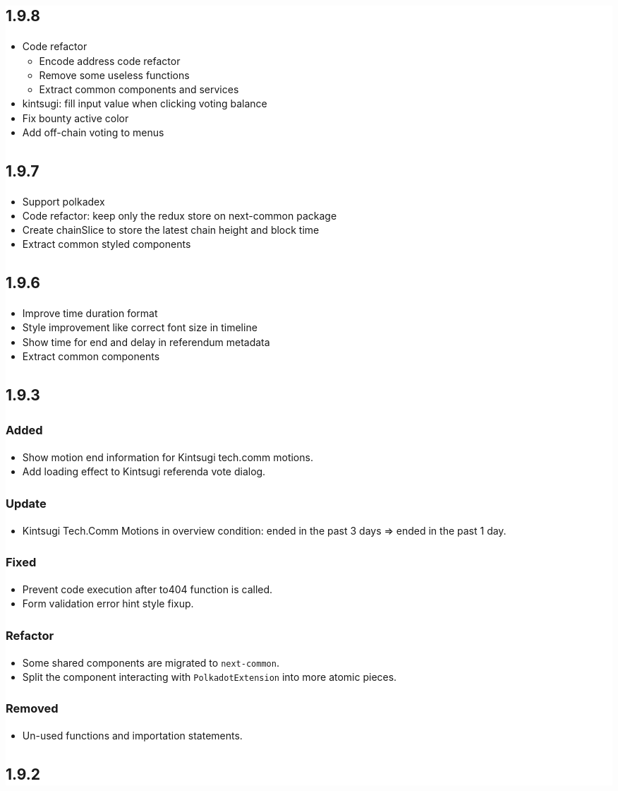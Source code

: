 ## 1.9.8

- Code refactor
    - Encode address code refactor
    - Remove some useless functions
    - Extract common components and services
- kintsugi: fill input value when clicking voting balance
- Fix bounty active color
- Add off-chain voting to menus

## 1.9.7

- Support polkadex
- Code refactor: keep only the redux store on next-common package
- Create chainSlice to store the latest chain height and block time
- Extract common styled components

## 1.9.6

- Improve time duration format
- Style improvement like correct font size in timeline
- Show time for end and delay in referendum metadata
- Extract common components

## 1.9.3

### Added

- Show motion end information for Kintsugi tech.comm motions.
- Add loading effect to Kintsugi referenda vote dialog.

### Update

- Kintsugi Tech.Comm Motions in overview condition: ended in the past 3 days => ended in the past 1 day.

### Fixed

- Prevent code execution after to404 function is called.
- Form validation error hint style fixup.

### Refactor

- Some shared components are migrated to `next-common`.
- Split the component interacting with `PolkadotExtension` into more atomic pieces.

### Removed

- Un-used functions and importation statements.

## 1.9.2
